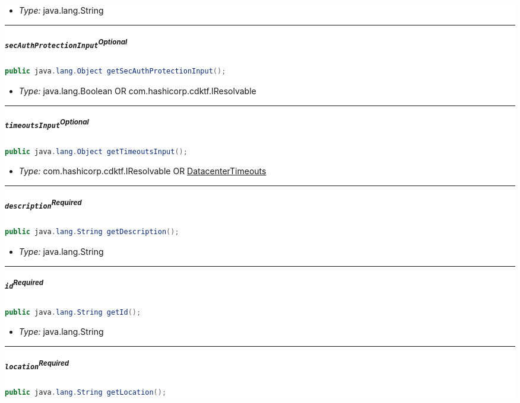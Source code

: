 - *Type:* java.lang.String

---

##### `secAuthProtectionInput`<sup>Optional</sup> <a name="secAuthProtectionInput" id="@cdktf/provider-ionoscloud.datacenter.Datacenter.property.secAuthProtectionInput"></a>

```java
public java.lang.Object getSecAuthProtectionInput();
```

- *Type:* java.lang.Boolean OR com.hashicorp.cdktf.IResolvable

---

##### `timeoutsInput`<sup>Optional</sup> <a name="timeoutsInput" id="@cdktf/provider-ionoscloud.datacenter.Datacenter.property.timeoutsInput"></a>

```java
public java.lang.Object getTimeoutsInput();
```

- *Type:* com.hashicorp.cdktf.IResolvable OR <a href="#@cdktf/provider-ionoscloud.datacenter.DatacenterTimeouts">DatacenterTimeouts</a>

---

##### `description`<sup>Required</sup> <a name="description" id="@cdktf/provider-ionoscloud.datacenter.Datacenter.property.description"></a>

```java
public java.lang.String getDescription();
```

- *Type:* java.lang.String

---

##### `id`<sup>Required</sup> <a name="id" id="@cdktf/provider-ionoscloud.datacenter.Datacenter.property.id"></a>

```java
public java.lang.String getId();
```

- *Type:* java.lang.String

---

##### `location`<sup>Required</sup> <a name="location" id="@cdktf/provider-ionoscloud.datacenter.Datacenter.property.location"></a>

```java
public java.lang.String getLocation();
```
